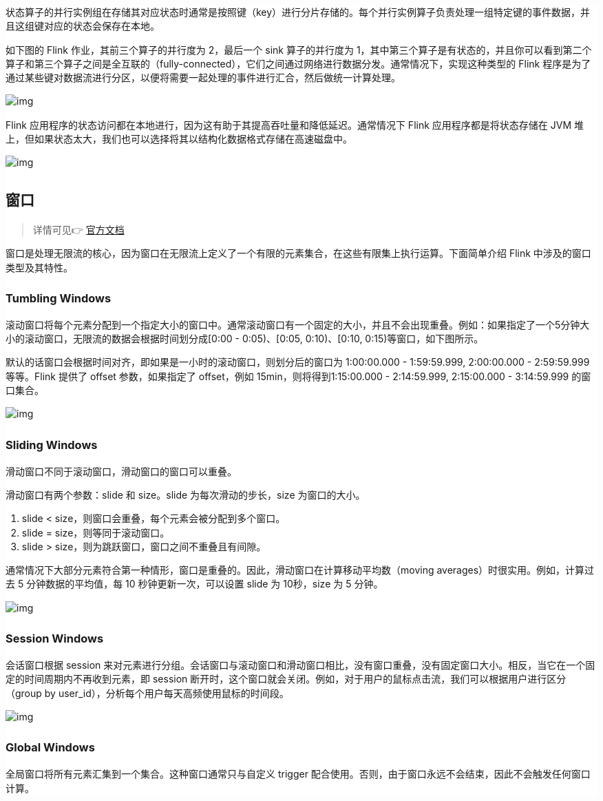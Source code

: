 状态算子的并行实例组在存储其对应状态时通常是按照键（key）进行分片存储的。每个并行实例算子负责处理一组特定键的事件数据，并且这组键对应的状态会保存在本地。

如下图的 Flink 作业，其前三个算子的并行度为 2，最后一个 sink 算子的并行度为 1，其中第三个算子是有状态的，并且你可以看到第二个算子和第三个算子之间是全互联的（fully-connected），它们之间通过网络进行数据分发。通常情况下，实现这种类型的 Flink 程序是为了通过某些键对数据流进行分区，以便将需要一起处理的事件进行汇合，然后做统一计算处理。

![img](https://tech-proxy.bytedance.net/tos/images/1611997841508_f8e34c09c2b03a0a26da3f1f3f0e7785)

Flink 应用程序的状态访问都在本地进行，因为这有助于其提高吞吐量和降低延迟。通常情况下 Flink 应用程序都是将状态存储在 JVM 堆上，但如果状态太大，我们也可以选择将其以结构化数据格式存储在高速磁盘中。

![img](https://tech-proxy.bytedance.net/tos/images/1611997841451_6e8e40cc70c35a17443efd9f868d468d)

## 窗口

> 详情可见👉 [官方文档](https://ci.apache.org/projects/flink/flink-docs-release-1.12/zh/dev/stream/operators/windows.html)

窗口是处理无限流的核心，因为窗口在无限流上定义了一个有限的元素集合，在这些有限集上执行运算。下面简单介绍 Flink 中涉及的窗口类型及其特性。

### Tumbling Windows

滚动窗口将每个元素分配到一个指定大小的窗口中。通常滚动窗口有一个固定的大小，并且不会出现重叠。例如：如果指定了一个5分钟大小的滚动窗口，无限流的数据会根据时间划分成[0:00 - 0:05)、[0:05, 0:10)、[0:10, 0:15)等窗口，如下图所示。

默认的话窗口会根据时间对齐，即如果是一小时的滚动窗口，则划分后的窗口为 1:00:00.000 - 1:59:59.999, 2:00:00.000 - 2:59:59.999 等等。Flink 提供了 offset 参数，如果指定了 offset，例如 15min，则将得到1:15:00.000 - 2:14:59.999, 2:15:00.000 - 3:14:59.999 的窗口集合。

![img](https://tech-proxy.bytedance.net/tos/images/1611997841518_d2e7c4cab4df2002a5d0710ab3c7ce54)

### Sliding Windows

滑动窗口不同于滚动窗口，滑动窗口的窗口可以重叠。

滑动窗口有两个参数：slide 和 size。slide 为每次滑动的步长，size 为窗口的大小。

1. slide < size，则窗口会重叠，每个元素会被分配到多个窗口。
2. slide = size，则等同于滚动窗口。
3. slide > size，则为跳跃窗口，窗口之间不重叠且有间隙。

通常情况下大部分元素符合第一种情形，窗口是重叠的。因此，滑动窗口在计算移动平均数（moving averages）时很实用。例如，计算过去 5 分钟数据的平均值，每 10 秒钟更新一次，可以设置 slide 为 10秒，size 为 5 分钟。

![img](https://tech-proxy.bytedance.net/tos/images/1611997841500_461707ba22e13f568d7376b167d361ea)

### Session Windows

会话窗口根据 session 来对元素进行分组。会话窗口与滚动窗口和滑动窗口相比，没有窗口重叠，没有固定窗口大小。相反，当它在一个固定的时间周期内不再收到元素，即 session 断开时，这个窗口就会关闭。例如，对于用户的鼠标点击流，我们可以根据用户进行区分（group by user_id），分析每个用户每天高频使用鼠标的时间段。

![img](https://tech-proxy.bytedance.net/tos/images/1611997841600_dfe8767245929bc43916e3e14bc2e82c)

### Global Windows

全局窗口将所有元素汇集到一个集合。这种窗口通常只与自定义 trigger 配合使用。否则，由于窗口永远不会结束，因此不会触发任何窗口计算。
